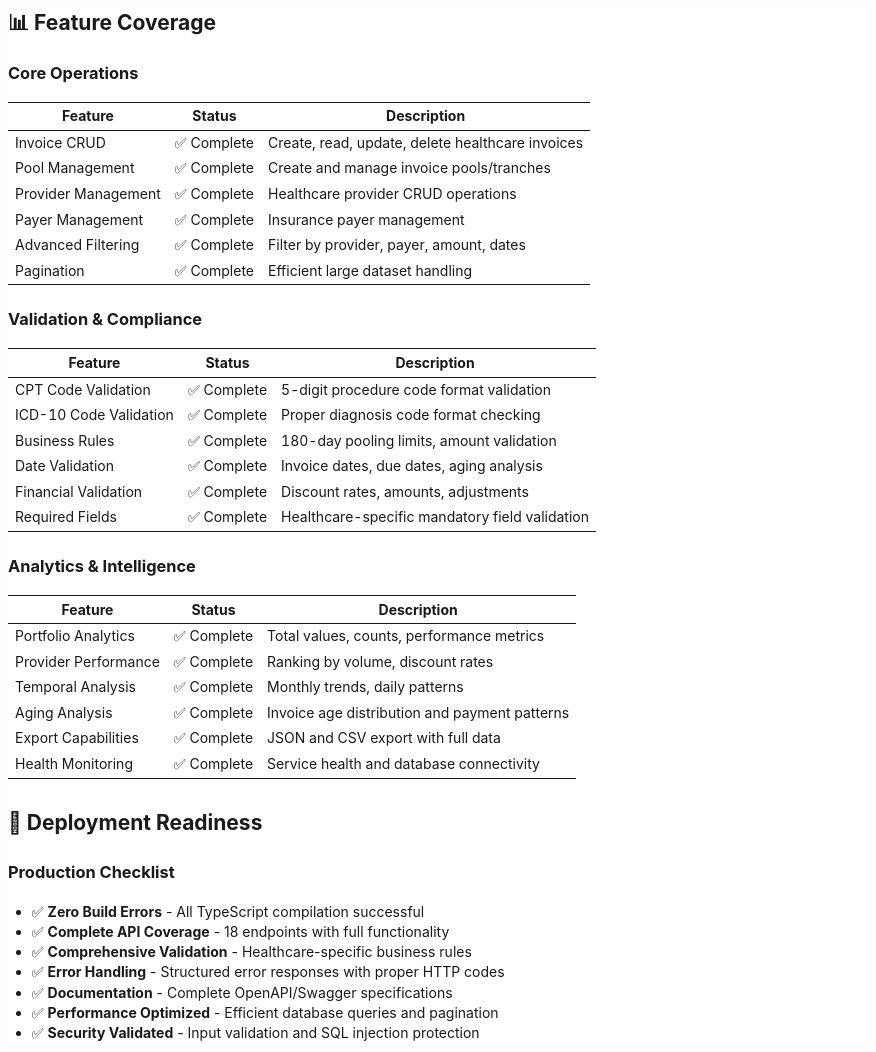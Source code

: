## 📊 Feature Coverage

### Core Operations
| Feature | Status | Description |
|---------|--------|-------------|
| Invoice CRUD | ✅ Complete | Create, read, update, delete healthcare invoices |
| Pool Management | ✅ Complete | Create and manage invoice pools/tranches |
| Provider Management | ✅ Complete | Healthcare provider CRUD operations |
| Payer Management | ✅ Complete | Insurance payer management |
| Advanced Filtering | ✅ Complete | Filter by provider, payer, amount, dates |
| Pagination | ✅ Complete | Efficient large dataset handling |

### Validation & Compliance
| Feature | Status | Description |
|---------|--------|-------------|
| CPT Code Validation | ✅ Complete | 5-digit procedure code format validation |
| ICD-10 Code Validation | ✅ Complete | Proper diagnosis code format checking |
| Business Rules | ✅ Complete | 180-day pooling limits, amount validation |
| Date Validation | ✅ Complete | Invoice dates, due dates, aging analysis |
| Financial Validation | ✅ Complete | Discount rates, amounts, adjustments |
| Required Fields | ✅ Complete | Healthcare-specific mandatory field validation |

### Analytics & Intelligence
| Feature | Status | Description |
|---------|--------|-------------|
| Portfolio Analytics | ✅ Complete | Total values, counts, performance metrics |
| Provider Performance | ✅ Complete | Ranking by volume, discount rates |
| Temporal Analysis | ✅ Complete | Monthly trends, daily patterns |
| Aging Analysis | ✅ Complete | Invoice age distribution and payment patterns |
| Export Capabilities | ✅ Complete | JSON and CSV export with full data |
| Health Monitoring | ✅ Complete | Service health and database connectivity |

## 🚀 Deployment Readiness

### Production Checklist
- ✅ **Zero Build Errors** - All TypeScript compilation successful
- ✅ **Complete API Coverage** - 18 endpoints with full functionality
- ✅ **Comprehensive Validation** - Healthcare-specific business rules
- ✅ **Error Handling** - Structured error responses with proper HTTP codes  
- ✅ **Documentation** - Complete OpenAPI/Swagger specifications
- ✅ **Performance Optimized** - Efficient database queries and pagination
- ✅ **Security Validated** - Input validation and SQL injection protection

